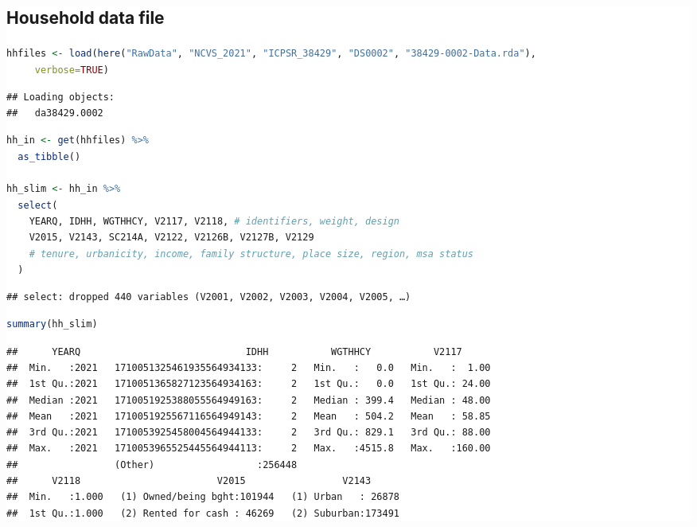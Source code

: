 ## Household data file

``` r
hhfiles <- load(here("RawData", "NCVS_2021", "ICPSR_38429", "DS0002", "38429-0002-Data.rda"),
     verbose=TRUE)
```

    ## Loading objects:
    ##   da38429.0002

``` r
hh_in <- get(hhfiles) %>%
  as_tibble()

hh_slim <- hh_in %>%
  select(
    YEARQ, IDHH, WGTHHCY, V2117, V2118, # identifiers, weight, design
    V2015, V2143, SC214A, V2122, V2126B, V2127B, V2129
    # tenure, urbanicity, income, family structure, place size, region, msa status
  )
```

    ## select: dropped 440 variables (V2001, V2002, V2003, V2004, V2005, …)

``` r
summary(hh_slim)
```

    ##      YEARQ                             IDHH           WGTHHCY           V2117       
    ##  Min.   :2021   1710051325461935564934133:     2   Min.   :   0.0   Min.   :  1.00  
    ##  1st Qu.:2021   1710051365827123564934163:     2   1st Qu.:   0.0   1st Qu.: 24.00  
    ##  Median :2021   1710051925388055564949163:     2   Median : 399.4   Median : 48.00  
    ##  Mean   :2021   1710051925567116564949143:     2   Mean   : 504.2   Mean   : 58.85  
    ##  3rd Qu.:2021   1710053925458004564944133:     2   3rd Qu.: 829.1   3rd Qu.: 88.00  
    ##  Max.   :2021   1710053965525445564944113:     2   Max.   :4515.8   Max.   :160.00  
    ##                 (Other)                  :256448                                    
    ##      V2118                        V2015                 V2143       
    ##  Min.   :1.000   (1) Owned/being bght:101944   (1) Urban   : 26878  
    ##  1st Qu.:1.000   (2) Rented for cash : 46269   (2) Suburban:173491  